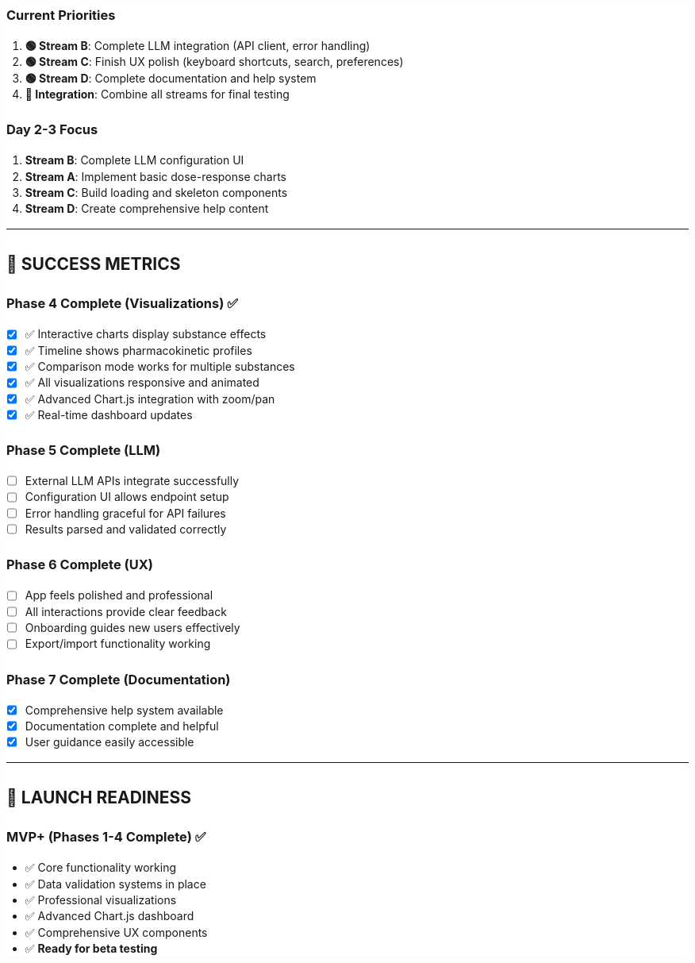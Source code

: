 ### Current Priorities
1. **🟢 Stream B**: Complete LLM integration (API client, error handling)
2. **🟢 Stream C**: Finish UX polish (keyboard shortcuts, search, preferences)
3. **🟢 Stream D**: Complete documentation and help system
4. **🔄 Integration**: Combine all streams for final testing

### Day 2-3 Focus
1. **Stream B**: Complete LLM configuration UI
2. **Stream A**: Implement basic dose-response charts
3. **Stream C**: Build loading and skeleton components
4. **Stream D**: Create comprehensive help content

---

## 🎯 SUCCESS METRICS

### Phase 4 Complete (Visualizations) ✅
- [x] ✅ Interactive charts display substance effects
- [x] ✅ Timeline shows pharmacokinetic profiles
- [x] ✅ Comparison mode works for multiple substances
- [x] ✅ All visualizations responsive and animated
- [x] ✅ Advanced Chart.js integration with zoom/pan
- [x] ✅ Real-time dashboard updates

### Phase 5 Complete (LLM)
- [ ] External LLM APIs integrate successfully
- [ ] Configuration UI allows endpoint setup
- [ ] Error handling graceful for API failures
- [ ] Results parsed and validated correctly

### Phase 6 Complete (UX)
- [ ] App feels polished and professional
- [ ] All interactions provide clear feedback
- [ ] Onboarding guides new users effectively
- [ ] Export/import functionality working

### Phase 7 Complete (Documentation)
- [x] Comprehensive help system available
- [x] Documentation complete and helpful
- [x] User guidance easily accessible

---

## 🚀 LAUNCH READINESS

### MVP+ (Phases 1-4 Complete) ✅
- ✅ Core functionality working
- ✅ Data validation systems in place
- ✅ Professional visualizations
- ✅ Advanced Chart.js dashboard
- ✅ Comprehensive UX components
- ✅ **Ready for beta testing**
